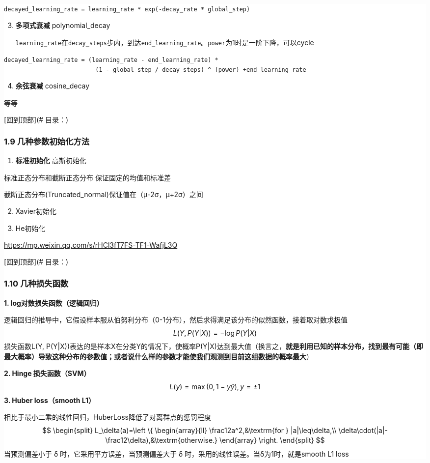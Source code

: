 ```
decayed_learning_rate = learning_rate * exp(-decay_rate * global_step)
```

3. **多项式衰减** polynomial_decay

   `learning_rate`在`decay_steps`步内，到达`end_learning_rate`。`power`为1时是一阶下降，可以cycle

```
decayed_learning_rate = (learning_rate - end_learning_rate) *
                          (1 - global_step / decay_steps) ^ (power) +end_learning_rate
```

4. **余弦衰减** cosine_decay

等等

[回到顶部](# 目录：)

### 1.9 几种参数初始化方法

1. **标准初始化** 高斯初始化

标准正态分布和截断正态分布 保证固定的均值和标准差

截断正态分布(Truncated_normal)保证值在（μ-2σ，μ+2σ）之间

2. Xavier初始化



3. He初始化



https://mp.weixin.qq.com/s/rHCl3fT7FS-TF1-WafjL3Q

[回到顶部](# 目录：)

### 1.10 几种损失函数

**1. log对数损失函数（逻辑回归）**

逻辑回归的推导中，它假设样本服从伯努利分布（0-1分布），然后求得满足该分布的似然函数，接着取对数求极值
$$
L(Y,P(Y|X)) = -\log P(Y|X)
$$
损失函数L(Y, P(Y|X))表达的是样本X在分类Y的情况下，使概率P(Y|X)达到最大值（换言之，**就是利用已知的样本分布，找到最有可能（即最大概率）导致这种分布的参数值；或者说什么样的参数才能使我们观测到目前这组数据的概率最大**）

**2. Hinge 损失函数（SVM）**
$$
L(y) = \max(0, 1-y\tilde{y}), y=\pm 1
$$
**3. Huber loss（smooth L1）**

相比于最小二乘的线性回归，HuberLoss降低了对离群点的惩罚程度
$$
\begin{split}
L_\delta(a)=\left \{
\begin{array}{ll}
\frac12a^2,&\textrm{for } |a|\leq\delta,\\
\delta\cdot(|a|-\frac12\delta),&\textrm{otherwise.}
\end{array}
\right.
\end{split}
$$
当预测偏差小于 δ 时，它采用平方误差，当预测偏差大于 δ 时，采用的线性误差。当δ为1时，就是smooth L1 loss
